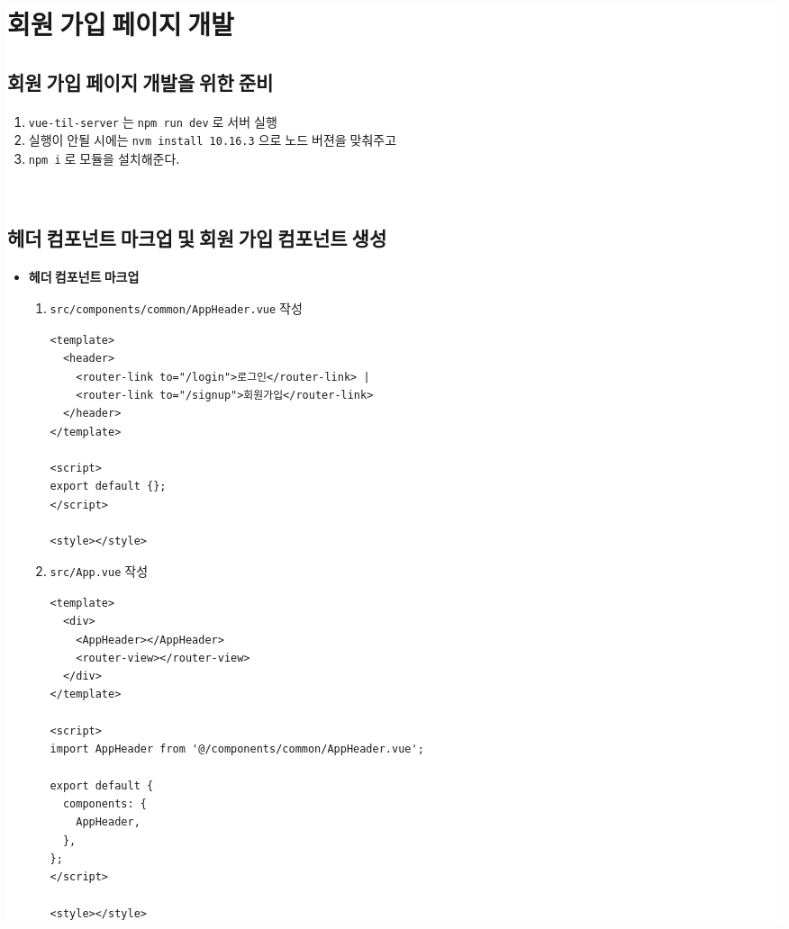 # 회원 가입 페이지 개발

## 회원 가입 페이지 개발을 위한 준비

1. `vue-til-server` 는 `npm run dev` 로 서버 실행
2. 실행이 안될 시에는 `nvm install 10.16.3` 으로 노드 버젼을 맞춰주고
3. `npm i` 로 모듈을 설치해준다.

<br>

## 헤더 컴포넌트 마크업 및 회원 가입 컴포넌트 생성

* **헤더 컴포넌트 마크업**

  1. `src/components/common/AppHeader.vue` 작성

     ```vue
     <template>
       <header>
         <router-link to="/login">로그인</router-link> |
         <router-link to="/signup">회원가입</router-link>
       </header>
     </template>
     
     <script>
     export default {};
     </script>
     
     <style></style>
     ```

  2. `src/App.vue` 작성

     ```vue
     <template>
       <div>
         <AppHeader></AppHeader>
         <router-view></router-view>
       </div>
     </template>
     
     <script>
     import AppHeader from '@/components/common/AppHeader.vue';
     
     export default {
       components: {
         AppHeader,
       },
     };
     </script>
     
     <style></style>
     ```
